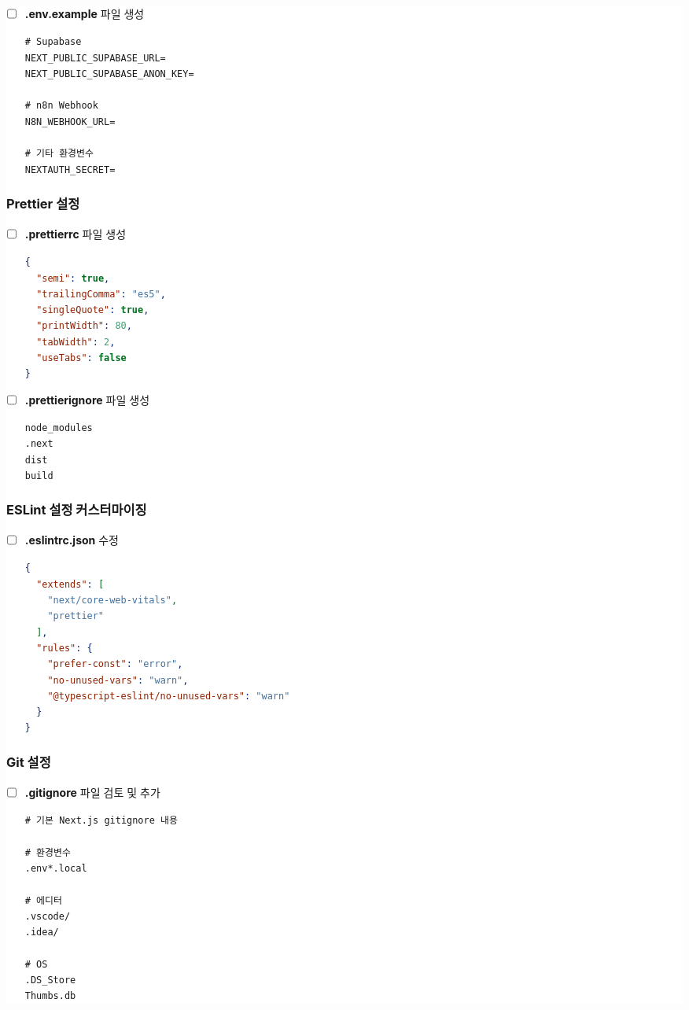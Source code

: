 - [ ] **.env.example** 파일 생성
  ```
  # Supabase
  NEXT_PUBLIC_SUPABASE_URL=
  NEXT_PUBLIC_SUPABASE_ANON_KEY=
  
  # n8n Webhook
  N8N_WEBHOOK_URL=
  
  # 기타 환경변수
  NEXTAUTH_SECRET=
  ```

### Prettier 설정
- [ ] **.prettierrc** 파일 생성
  ```json
  {
    "semi": true,
    "trailingComma": "es5",
    "singleQuote": true,
    "printWidth": 80,
    "tabWidth": 2,
    "useTabs": false
  }
  ```

- [ ] **.prettierignore** 파일 생성
  ```
  node_modules
  .next
  dist
  build
  ```

### ESLint 설정 커스터마이징
- [ ] **.eslintrc.json** 수정
  ```json
  {
    "extends": [
      "next/core-web-vitals",
      "prettier"
    ],
    "rules": {
      "prefer-const": "error",
      "no-unused-vars": "warn",
      "@typescript-eslint/no-unused-vars": "warn"
    }
  }
  ```

### Git 설정
- [ ] **.gitignore** 파일 검토 및 추가
  ```
  # 기본 Next.js gitignore 내용
  
  # 환경변수
  .env*.local
  
  # 에디터
  .vscode/
  .idea/
  
  # OS
  .DS_Store
  Thumbs.db
  ```